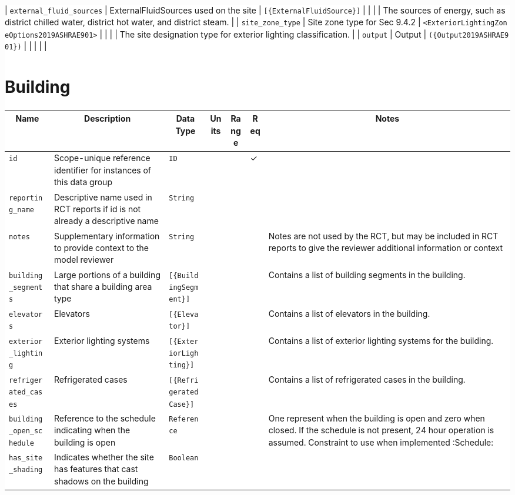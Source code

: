 | `external_fluid_sources`                     | ExternalFluidSources used on the site                                                                                                                | `[{ExternalFluidSource}]`                                                                                                                                      |       |                   |     | The sources of energy, such as district chilled water, district hot water, and district steam.                                                                                                                                                                                                              |
| `site_zone_type`                             | Site zone type for Sec 9.4.2                                                                                                                         | `<ExteriorLightingZoneOptions2019ASHRAE901>`                                                                                                                   |       |                   |     | The site designation type for exterior lighting classification.                                                                                                                                                                                                                                             |
| `output`                                     | Output                                                                                                                                               | `({Output2019ASHRAE901})`                                                                                                                                      |       |                   |     |                                                                                                                                                                                                                                                                                                             |

# Building
|              Name              |                                 Description                                  |       Data Type        | Units | Range | Req |                                                                                   Notes                                                                                   |
| ------------------------------ | ---------------------------------------------------------------------------- | ---------------------- | ----- | ----- | --- | ------------------------------------------------------------------------------------------------------------------------------------------------------------------------- |
| `id`                           | Scope-unique reference identifier for instances of this data group           | `ID`                   |       |       | ✓   |                                                                                                                                                                           |
| `reporting_name`               | Descriptive name used in RCT reports if id is not already a descriptive name | `String`               |       |       |     |                                                                                                                                                                           |
| `notes`                        | Supplementary information to provide context to the model reviewer           | `String`               |       |       |     | Notes are not used by the RCT, but may be included in RCT reports to give the reviewer additional information or context                                                  |
| `building_segments`            | Large portions of a building that share a building area type                 | `[{BuildingSegment}]`  |       |       |     | Contains a list of building segments in the building.                                                                                                                     |
| `elevators`                    | Elevators                                                                    | `[{Elevator}]`         |       |       |     | Contains a list of elevators in the building.                                                                                                                             |
| `exterior_lighting`            | Exterior lighting systems                                                    | `[{ExteriorLighting}]` |       |       |     | Contains a list of exterior lighting systems for the building.                                                                                                            |
| `refrigerated_cases`           | Refrigerated cases                                                           | `[{RefrigeratedCase}]` |       |       |     | Contains a list of refrigerated cases in the building.                                                                                                                    |
| `building_open_schedule`       | Reference to the schedule indicating when the building is open               | `Reference`            |       |       |     | One represent when the building is open and zero when closed. If the schedule is not present, 24 hour operation is assumed. Constraint to use when implemented :Schedule: |
| `has_site_shading`             | Indicates whether the site has features that cast shadows on the building    | `Boolean`              |       |       |     |                                                                                                                                                                           |